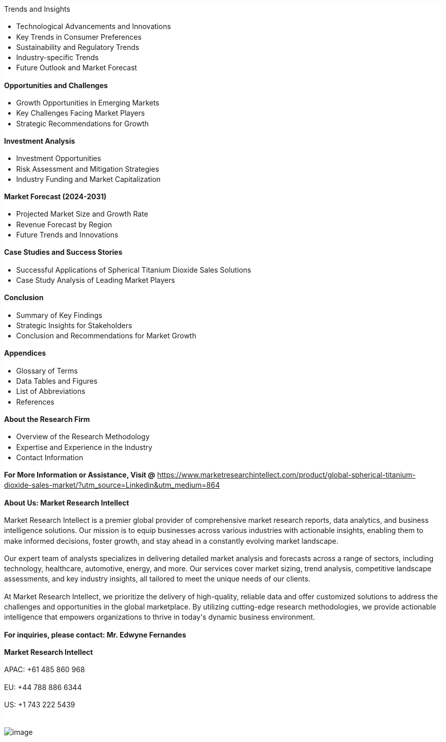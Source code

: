 Trends and Insights</strong></p><ul><li>Technological Advancements and Innovations</li><li>Key Trends in Consumer Preferences</li><li>Sustainability and Regulatory Trends</li><li>Industry-specific Trends</li><li>Future Outlook and Market Forecast</li></ul><p><strong>Opportunities and Challenges</strong></p><ul><li>Growth Opportunities in Emerging Markets</li><li>Key Challenges Facing Market Players</li><li>Strategic Recommendations for Growth</li></ul><p><strong>Investment Analysis</strong></p><ul><li>Investment Opportunities</li><li>Risk Assessment and Mitigation Strategies</li><li>Industry Funding and Market Capitalization</li></ul><p><strong>Market Forecast (2024-2031)</strong></p><ul><li>Projected Market Size and Growth Rate</li><li>Revenue Forecast by Region</li><li>Future Trends and Innovations</li></ul><p><strong>Case Studies and Success Stories</strong></p><ul><li>Successful Applications of Spherical Titanium Dioxide Sales Solutions</li><li>Case Study Analysis of Leading Market Players</li></ul><p><strong>Conclusion</strong></p><ul><li>Summary of Key Findings</li><li>Strategic Insights for Stakeholders</li><li>Conclusion and Recommendations for Market Growth</li></ul><p><strong>Appendices</strong></p><ul><li>Glossary of Terms</li><li>Data Tables and Figures</li><li>List of Abbreviations</li><li>References</li></ul><p><strong>About the Research Firm</strong></p><ul><li>Overview of the Research Methodology</li><li>Expertise and Experience in the Industry</li><li>Contact Information</li></ul></div><div class="article-main__content" data-test-id="publishing-text-block"><p><span class="font-[700]"><strong>For More Information or Assistance, Visit @</strong>&nbsp;<a href="https://www.marketresearchintellect.com/product/global-spherical-titanium-dioxide-sales-market/?utm_source=Linkedin&utm_medium=864">https://www.marketresearchintellect.com/product/global-spherical-titanium-dioxide-sales-market/?utm_source=Linkedin&utm_medium=864</a></span></p><p><strong>About Us: Market Research Intellect</strong></p><p>Market Research Intellect is a premier global provider of comprehensive market research reports, data analytics, and business intelligence solutions. Our mission is to equip businesses across various industries with actionable insights, enabling them to make informed decisions, foster growth, and stay ahead in a constantly evolving market landscape.</p><p>Our expert team of analysts specializes in delivering detailed market analysis and forecasts across a range of sectors, including technology, healthcare, automotive, energy, and more. Our services cover market sizing, trend analysis, competitive landscape assessments, and key industry insights, all tailored to meet the unique needs of our clients.</p><p>At Market Research Intellect, we prioritize the delivery of high-quality, reliable data and offer customized solutions to address the challenges and opportunities in the global marketplace. By utilizing cutting-edge research methodologies, we provide actionable intelligence that empowers organizations to thrive in today's dynamic business environment.</p><p><strong>For inquiries, please contact: Mr. Edwyne Fernandes</strong></p><p><strong>Market Research Intellect</strong></p><p>APAC: +61 485 860 968</p><p>EU: +44 788 886 6344</p><p>US: +1 743 222 5439</p></div><div class="article-main__content" data-test-id="publishing-text-block">&nbsp;</div>
![image](https://github.com/user-attachments/assets/081bf7e4-3e8c-49c4-af52-8e28dbec2be9)
